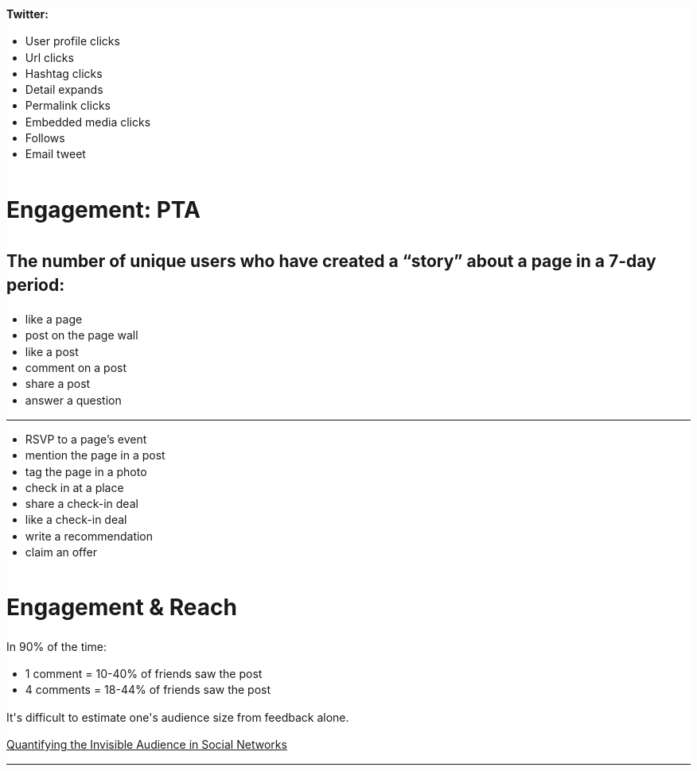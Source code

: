 **Twitter:**
- User profile clicks
- Url clicks
- Hashtag clicks
- Detail expands
- Permalink clicks
- Embedded media clicks
- Follows
- Email tweet

Engagement: PTA
==================

## The number of unique users who have created a “story” about a page in a 7-day period:

- like a page
- post on the page wall
- like a post
- comment on a post
- share a post
- answer a question

***

- RSVP to a page’s event
- mention the page in a post
- tag the page in a photo
- check in at a place
- share a check-in deal
- like a check-in deal
- write a recommendation
- claim an offer

Engagement & Reach
=======================

In 90% of the time:

- 1 comment = 10-40% of friends saw the post
- 4 comments = 18-44% of friends saw the post

It's difficult to estimate one's audience size from feedback alone.

[Quantifying the Invisible Audience in Social Networks](http://hci.stanford.edu/publications/2013/invisibleaudience/invisibleaudience.pdf)

***
